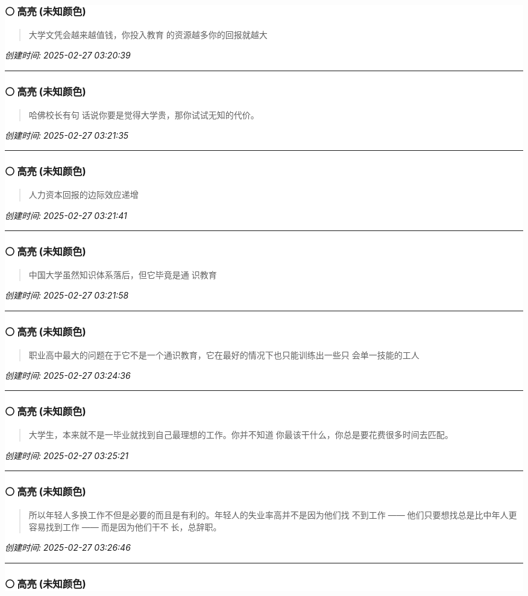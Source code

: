 ### ⚪ 高亮 (未知颜色)

> 大学文凭会越来越值钱，你投入教育 的资源越多你的回报就越大

*创建时间: 2025-02-27 03:20:39*

---

### ⚪ 高亮 (未知颜色)

> 哈佛校长有句 话说你要是觉得大学贵，那你试试无知的代价。

*创建时间: 2025-02-27 03:21:35*

---

### ⚪ 高亮 (未知颜色)

> 人力资本回报的边际效应递增

*创建时间: 2025-02-27 03:21:41*

---

### ⚪ 高亮 (未知颜色)

> 中国大学虽然知识体系落后，但它毕竟是通 识教育

*创建时间: 2025-02-27 03:21:58*

---

### ⚪ 高亮 (未知颜色)

> 职业高中最大的问题在于它不是一个通识教育，它在最好的情况下也只能训练出一些只 会单一技能的工人

*创建时间: 2025-02-27 03:24:36*

---

### ⚪ 高亮 (未知颜色)

> 大学生，本来就不是一毕业就找到自己最理想的工作。你并不知道 你最该干什么，你总是要花费很多时间去匹配。

*创建时间: 2025-02-27 03:25:21*

---

### ⚪ 高亮 (未知颜色)

> 所以年轻人多换工作不但是必要的而且是有利的。年轻人的失业率高并不是因为他们找 不到工作 —— 他们只要想找总是比中年人更容易找到工作 —— 而是因为他们干不 长，总辞职。

*创建时间: 2025-02-27 03:26:46*

---

### ⚪ 高亮 (未知颜色)
